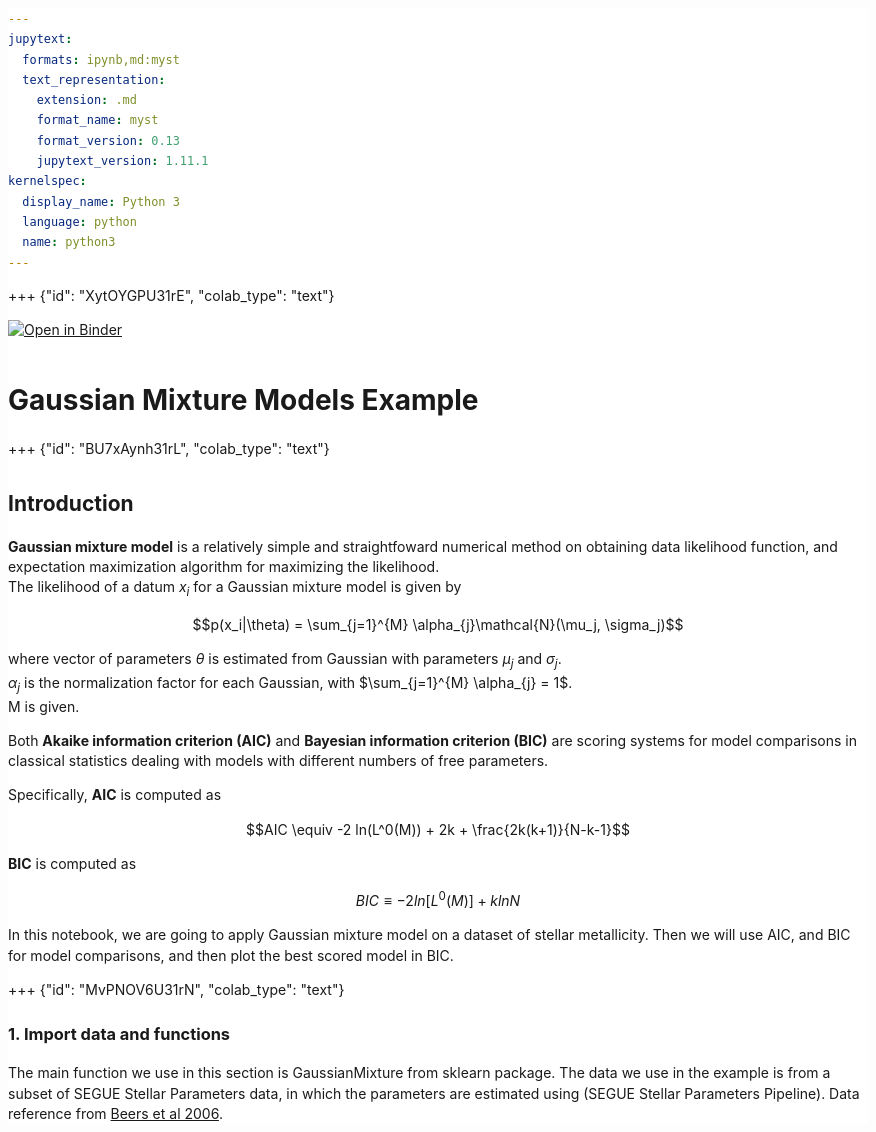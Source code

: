 ```yaml
---
jupytext:
  formats: ipynb,md:myst
  text_representation:
    extension: .md
    format_name: myst
    format_version: 0.13
    jupytext_version: 1.11.1
kernelspec:
  display_name: Python 3
  language: python
  name: python3
---
```


+++ {"id": "XytOYGPU31rE", "colab_type": "text"}

[![Open in Binder](https://mybinder.org/badge_logo.svg)](https://mybinder.org/v2/gh/astroML/astroML-notebooks/main?filepath=chapter6/astroml_chapter6_Gaussian_Mixture_Models.ipynb)

# Gaussian Mixture Models Example

+++ {"id": "BU7xAynh31rL", "colab_type": "text"}

## Introduction
**Gaussian mixture model** is a relatively simple and straightfoward numerical method on obtaining data likelihood function, and expectation maximization algorithm for maximizing the likelihood.  
The likelihood of a datum $x_i$ for a Gaussian mixture model is given by  

$$p(x_i|\theta) = \sum_{j=1}^{M} \alpha_{j}\mathcal{N}(\mu_j, \sigma_j)$$  

where vector of parameters $\theta$ is estimated from Gaussian with parameters $\mu_j$ and $\sigma_j$.   
$\alpha_j$ is the normalization factor for each Gaussian, with $\sum_{j=1}^{M} \alpha_{j} = 1$.   
M is given.
  
Both **Akaike information criterion (AIC)** and **Bayesian information criterion (BIC)** are scoring systems for model comparisons in classical statistics dealing with models with different numbers of free parameters.  

Specifically, **AIC** is computed as

$$AIC \equiv -2 ln(L^0(M)) + 2k + \frac{2k(k+1)}{N-k-1}$$  

**BIC** is computed as

$$BIC \equiv -2ln[L^0(M)] + k lnN$$  
  
In this notebook, we are going to apply Gaussian mixture model on a dataset of stellar metallicity. Then we will use AIC, and BIC for model comparisons, and then plot the best scored model in BIC.   

+++ {"id": "MvPNOV6U31rN", "colab_type": "text"}

### 1. Import data and functions
The main function we use in this section is GaussianMixture from sklearn package. The data we use in the example is from a subset of SEGUE Stellar Parameters data, in which the parameters are estimated using (SEGUE Stellar Parameters Pipeline). Data reference from [Beers et al 2006](https://ui.adsabs.harvard.edu/abs/2006IAUJD..13E..26B/abstract).
